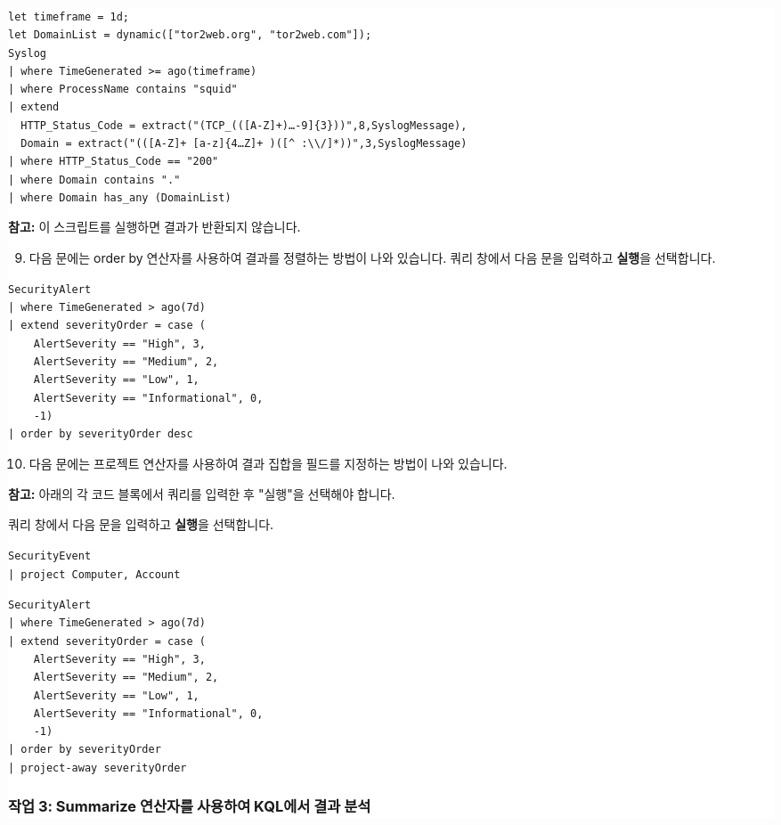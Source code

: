 ```KQL
let timeframe = 1d;
let DomainList = dynamic(["tor2web.org", "tor2web.com"]);
Syslog
| where TimeGenerated >= ago(timeframe)
| where ProcessName contains "squid"
| extend 
  HTTP_Status_Code = extract("(TCP_(([A-Z]+)…-9]{3}))",8,SyslogMessage),    
  Domain = extract("(([A-Z]+ [a-z]{4…Z]+ )([^ :\\/]*))",3,SyslogMessage)
| where HTTP_Status_Code == "200"
| where Domain contains "."
| where Domain has_any (DomainList)
```

**참고:** 이 스크립트를 실행하면 결과가 반환되지 않습니다.

9. 다음 문에는 order by 연산자를 사용하여 결과를 정렬하는 방법이 나와 있습니다. 쿼리 창에서 다음 문을 입력하고 **실행**을 선택합니다. 


```KQL
SecurityAlert
| where TimeGenerated > ago(7d)
| extend severityOrder = case (
    AlertSeverity == "High", 3,
    AlertSeverity == "Medium", 2, 
    AlertSeverity == "Low", 1,
    AlertSeverity == "Informational", 0,
    -1)
| order by severityOrder desc
```

10. 다음 문에는 프로젝트 연산자를 사용하여 결과 집합을 필드를 지정하는 방법이 나와 있습니다.

**참고:** 아래의 각 코드 블록에서 쿼리를 입력한 후 "실행"을 선택해야 합니다.

쿼리 창에서 다음 문을 입력하고 **실행**을 선택합니다. 


```KQL
SecurityEvent
| project Computer, Account
```



```KQL
SecurityAlert
| where TimeGenerated > ago(7d)
| extend severityOrder = case (
    AlertSeverity == "High", 3,
    AlertSeverity == "Medium", 2, 
    AlertSeverity == "Low", 1,
    AlertSeverity == "Informational", 0,
    -1)
| order by severityOrder
| project-away severityOrder
```

### 작업 3: Summarize 연산자를 사용하여 KQL에서 결과 분석

